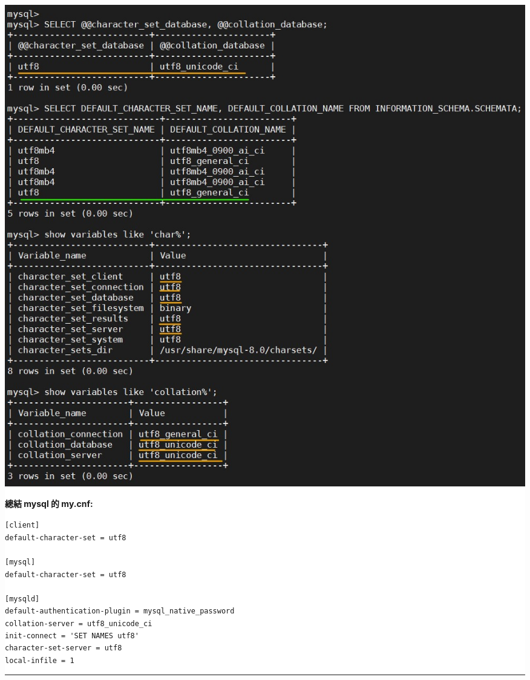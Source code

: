 ![mysql_setting03](./image/mysql_setting03.jpg)

**總結 mysql 的 my.cnf:**

```{my.cnf}
[client]
default-character-set = utf8

[mysql]
default-character-set = utf8

[mysqld]
default-authentication-plugin = mysql_native_password
collation-server = utf8_unicode_ci
init-connect = 'SET NAMES utf8'
character-set-server = utf8
local-infile = 1
```

---